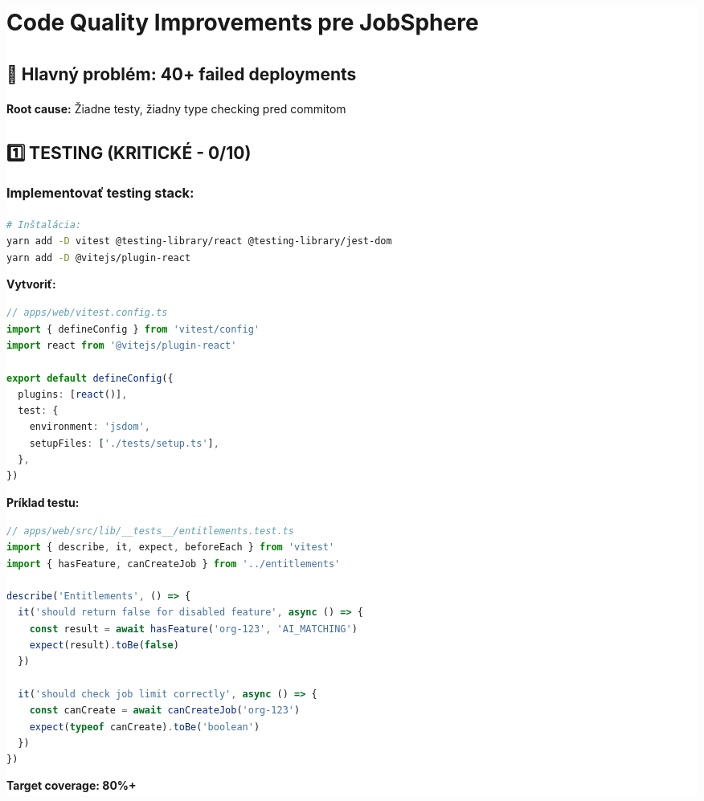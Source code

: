 # Code Quality Improvements pre JobSphere

## 🎯 **Hlavný problém: 40+ failed deployments**

**Root cause:** Žiadne testy, žiadny type checking pred commitom

## 1️⃣ TESTING (KRITICKÉ - 0/10)

### Implementovať testing stack:

```bash
# Inštalácia:
yarn add -D vitest @testing-library/react @testing-library/jest-dom
yarn add -D @vitejs/plugin-react
```

**Vytvoriť:**
```typescript
// apps/web/vitest.config.ts
import { defineConfig } from 'vitest/config'
import react from '@vitejs/plugin-react'

export default defineConfig({
  plugins: [react()],
  test: {
    environment: 'jsdom',
    setupFiles: ['./tests/setup.ts'],
  },
})
```

**Príklad testu:**
```typescript
// apps/web/src/lib/__tests__/entitlements.test.ts
import { describe, it, expect, beforeEach } from 'vitest'
import { hasFeature, canCreateJob } from '../entitlements'

describe('Entitlements', () => {
  it('should return false for disabled feature', async () => {
    const result = await hasFeature('org-123', 'AI_MATCHING')
    expect(result).toBe(false)
  })

  it('should check job limit correctly', async () => {
    const canCreate = await canCreateJob('org-123')
    expect(typeof canCreate).toBe('boolean')
  })
})
```

**Target coverage: 80%+**
